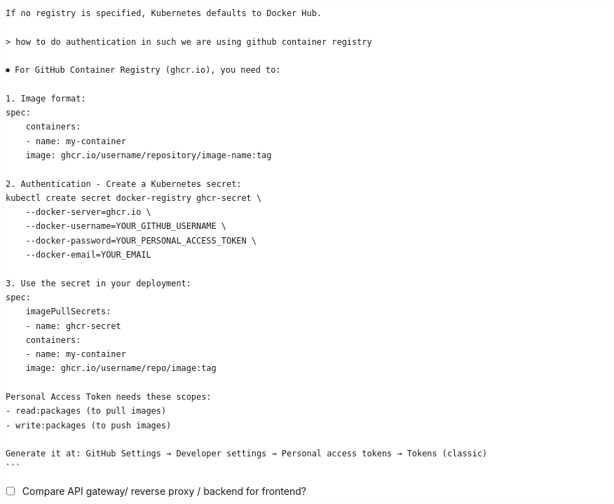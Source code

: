     If no registry is specified, Kubernetes defaults to Docker Hub.

    > how to do authentication in such we are using github container registry

    ⏺ For GitHub Container Registry (ghcr.io), you need to:

    1. Image format:
    spec:
        containers:
        - name: my-container
        image: ghcr.io/username/repository/image-name:tag

    2. Authentication - Create a Kubernetes secret:
    kubectl create secret docker-registry ghcr-secret \
        --docker-server=ghcr.io \
        --docker-username=YOUR_GITHUB_USERNAME \
        --docker-password=YOUR_PERSONAL_ACCESS_TOKEN \
        --docker-email=YOUR_EMAIL

    3. Use the secret in your deployment:
    spec:
        imagePullSecrets:
        - name: ghcr-secret
        containers:
        - name: my-container
        image: ghcr.io/username/repo/image:tag

    Personal Access Token needs these scopes:
    - read:packages (to pull images)
    - write:packages (to push images)

    Generate it at: GitHub Settings → Developer settings → Personal access tokens → Tokens (classic)
    ```

- [ ] Compare API gateway/ reverse proxy / backend for frontend?
